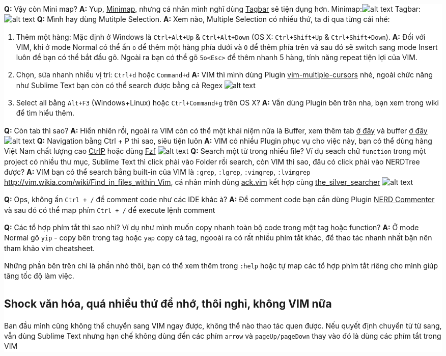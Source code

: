 **Q:** Vậy còn Mini map?
**A:** Yup, [Minimap](https://github.com/severin-lemaignan/vim-minimap), nhưng cá nhân mình nghĩ dùng [Tagbar](https://github.com/majutsushi/tagbar) sẽ tiện dụng hơn.
Minimap:![alt text](/static/img/sublime-text-to-vim/minimap.gif)
Tagbar:![alt text](/static/img/sublime-text-to-vim/tagbar.png)
**Q:** Mình hay dùng Mutitple Selection.
**A:** Xem nào, Multiple Selection có nhiều thứ, ta đi qua từng cái nhé:
1. Thêm một hàng: Mặc định ở Windows là `Ctrl+Alt+Up` & `Ctrl+Alt+Down` (OS X: `Ctrl+Shift+Up` & `Ctrl+Shift+Down`).
**A:** Đối với VIM, khi ở mode Normal có thể ấn `o` để thêm một hàng phía dưới và `O` để thêm phía trên và sau đó sẽ switch sang mode Insert luôn để bạn có thể bắt đầu gõ. Ngoài ra bạn có thể gõ `5o<Esc>` để thêm nhanh 5 hàng, tính năng repeat tiện lợi của VIM.

2. Chọn, sửa nhanh nhiều vị trí: `Ctrl+d` hoặc `Command+d`
**A:** VIM thì mình dùng Plugin [vim-multiple-cursors](https://github.com/terryma/vim-multiple-cursors) nhé, ngoài chức năng như Sublime Text bạn còn có thể search được bằng cả Regex
![alt text](/static/img/sublime-text-to-vim/multicursor.gif)
3. Select all bằng `Alt+F3` (Windows+Linux) hoặc `Ctrl+Command+g` trên OS X?
**A:** Vẫn dùng Plugin bên trên nha, bạn xem trong wiki để tìm hiểu thêm.

**Q:** Còn tab thì sao?
**A:** Hiển nhiên rồi, ngoài ra VIM còn có thể một khái niệm nữa là Buffer, xem thêm tab [ở đây](http://vim.wikia.com/wiki/Using_tab_pages) và buffer [ở đây](http://vim.wikia.com/wiki/Buffers)
![alt text](/static/img/sublime-text-to-vim/tab.gif)
**Q:** Navigation bằng Ctrl + P thì sao, siêu tiện luôn
**A:** VIM có nhiều Plugin phục vụ cho việc này, bạn có thể dùng hàng Việt Nam chất lượng cao [CtrlP](https://github.com/ctrlpvim/ctrlp.vim) hoặc dùng [Fzf](https://github.com/junegunn/fzf.vim)
![alt text](/static/img/sublime-text-to-vim/fzf.gif)
**Q:** Search một từ trong nhiều file? Ví dụ seach chữ `function` trong một project có nhiều thư mục, Sublime Text thì click phải vào Folder rồi search, còn VIM thì sao, đâu có click phải vào NERDTree được?
**A:** VIM bạn có thể search bằng built-in của VIM là `:grep`, `:lgrep`, `:vimgrep`, `:lvimgrep` http://vim.wikia.com/wiki/Find_in_files_within_Vim, cá nhân mình dùng [ack.vim](https://github.com/mileszs/ack.vim) kết hợp cùng [the_silver_searcher](https://github.com/ggreer/the_silver_searcher)
![alt text](/static/img/sublime-text-to-vim/ack.gif)

**Q:** Ops, không ấn `Ctrl + /` để comment code như các IDE khác à?
**A:** Để comment code bạn cần dùng Plugin [NERD Commenter](https://github.com/scrooloose/nerdcommenter) và sau đó có thể map phím `Ctrl + /` để execute lệnh comment

**Q:** Các tổ hợp phím tắt thì sao nhỉ? Ví dụ như mình muốn copy nhanh toàn bộ code trong một tag hoặc function?
**A:** Ở mode Normal gõ `yip` - copy bên trong tag hoặc `yap` copy cả tag, ngooài ra có rất nhiều phím tắt khác, để thao tác nhanh nhất bận nên tham khảo vim cheatsheet.

Những phần bên trên chỉ là phần nhỏ thôi, bạn có thể xem thêm trong `:help` hoặc tự map các tổ hợp phím tắt riêng cho mình giúp tăng tốc độ làm việc.

## Shock văn hóa, quá nhiều thứ để nhớ, thôi nghỉ, không VIM nữa
Ban đầu mình cũng không thể chuyển sang VIM ngay được, không thể nào thao tác quen được. Nếu quyết định chuyển từ từ sang, vẫn dùng Sublime Text nhưng hạn chế không dùng đến các phím `arrow` và `pageUp/pageDown` thay vào đó là dùng các phím tắt trong VIM
